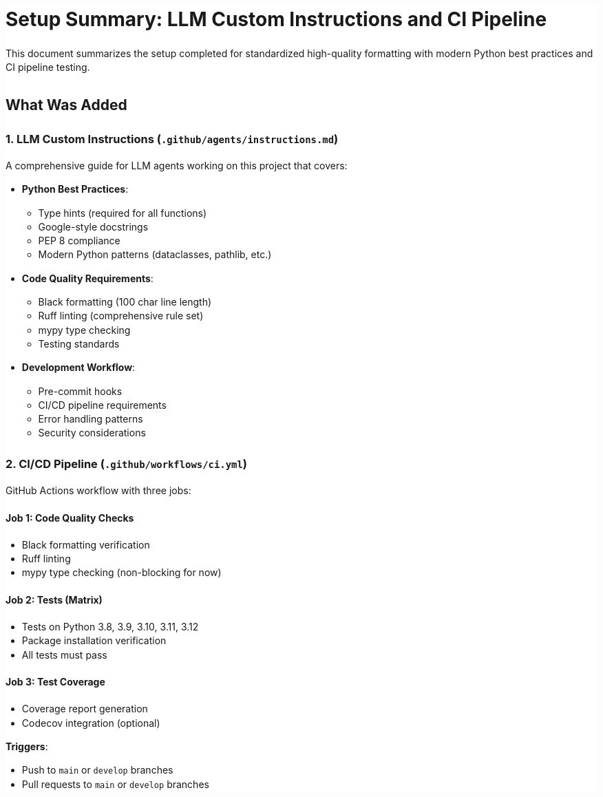 # Setup Summary: LLM Custom Instructions and CI Pipeline

This document summarizes the setup completed for standardized high-quality formatting with modern Python best practices and CI pipeline testing.

## What Was Added

### 1. LLM Custom Instructions (`.github/agents/instructions.md`)

A comprehensive guide for LLM agents working on this project that covers:

- **Python Best Practices**:
  - Type hints (required for all functions)
  - Google-style docstrings
  - PEP 8 compliance
  - Modern Python patterns (dataclasses, pathlib, etc.)

- **Code Quality Requirements**:
  - Black formatting (100 char line length)
  - Ruff linting (comprehensive rule set)
  - mypy type checking
  - Testing standards

- **Development Workflow**:
  - Pre-commit hooks
  - CI/CD pipeline requirements
  - Error handling patterns
  - Security considerations

### 2. CI/CD Pipeline (`.github/workflows/ci.yml`)

GitHub Actions workflow with three jobs:

#### Job 1: Code Quality Checks
- Black formatting verification
- Ruff linting
- mypy type checking (non-blocking for now)

#### Job 2: Tests (Matrix)
- Tests on Python 3.8, 3.9, 3.10, 3.11, 3.12
- Package installation verification
- All tests must pass

#### Job 3: Test Coverage
- Coverage report generation
- Codecov integration (optional)

**Triggers**: 
- Push to `main` or `develop` branches
- Pull requests to `main` or `develop` branches
